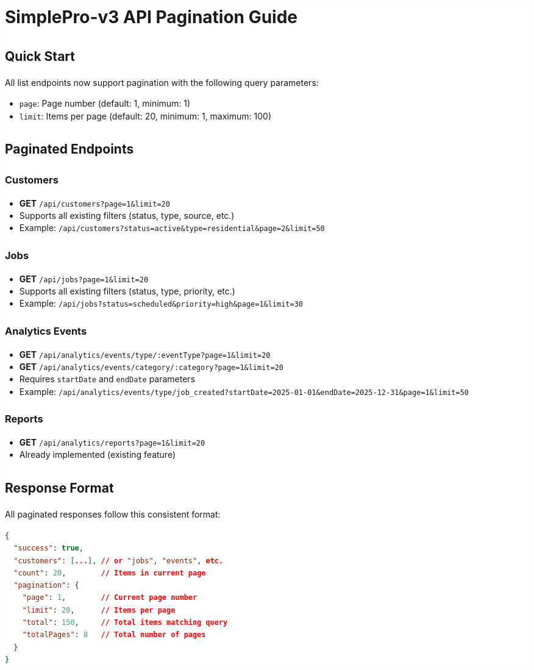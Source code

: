 # SimplePro-v3 API Pagination Guide

## Quick Start

All list endpoints now support pagination with the following query parameters:

- `page`: Page number (default: 1, minimum: 1)
- `limit`: Items per page (default: 20, minimum: 1, maximum: 100)

## Paginated Endpoints

### Customers
- **GET** `/api/customers?page=1&limit=20`
- Supports all existing filters (status, type, source, etc.)
- Example: `/api/customers?status=active&type=residential&page=2&limit=50`

### Jobs
- **GET** `/api/jobs?page=1&limit=20`
- Supports all existing filters (status, type, priority, etc.)
- Example: `/api/jobs?status=scheduled&priority=high&page=1&limit=30`

### Analytics Events
- **GET** `/api/analytics/events/type/:eventType?page=1&limit=20`
- **GET** `/api/analytics/events/category/:category?page=1&limit=20`
- Requires `startDate` and `endDate` parameters
- Example: `/api/analytics/events/type/job_created?startDate=2025-01-01&endDate=2025-12-31&page=1&limit=50`

### Reports
- **GET** `/api/analytics/reports?page=1&limit=20`
- Already implemented (existing feature)

## Response Format

All paginated responses follow this consistent format:

```json
{
  "success": true,
  "customers": [...], // or "jobs", "events", etc.
  "count": 20,        // Items in current page
  "pagination": {
    "page": 1,        // Current page number
    "limit": 20,      // Items per page
    "total": 150,     // Total items matching query
    "totalPages": 8   // Total number of pages
  }
}
```
